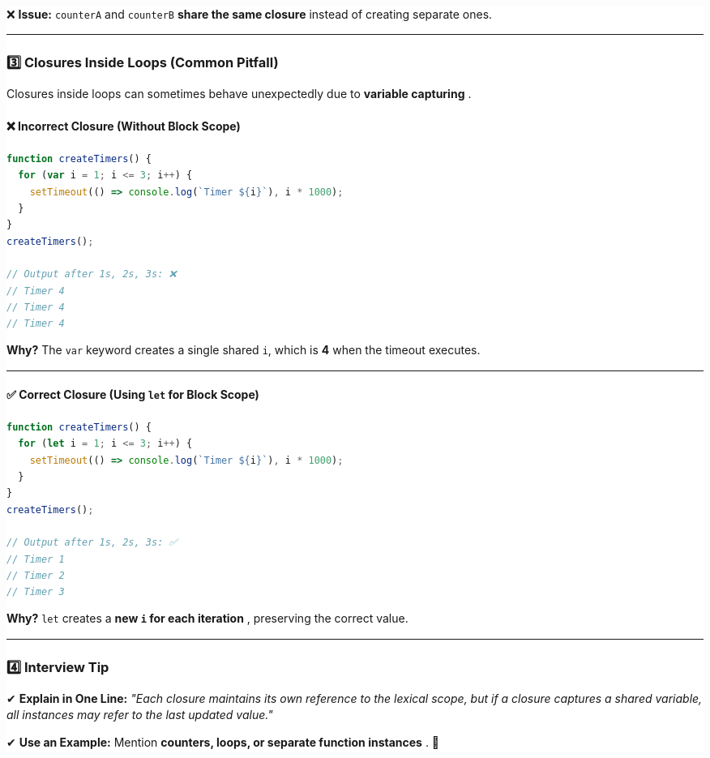 ❌ **Issue:** `counterA` and `counterB` **share the same closure** instead of creating separate ones.

---

### **3️⃣ Closures Inside Loops (Common Pitfall)**

Closures inside loops can sometimes behave unexpectedly due to  **variable capturing** .

#### ❌ **Incorrect Closure (Without Block Scope)**

```js
function createTimers() {
  for (var i = 1; i <= 3; i++) {
    setTimeout(() => console.log(`Timer ${i}`), i * 1000);
  }
}
createTimers();

// Output after 1s, 2s, 3s: ❌
// Timer 4
// Timer 4
// Timer 4
```

**Why?** The `var` keyword creates a single shared `i`, which is **4** when the timeout executes.

---

#### ✅ **Correct Closure (Using `let` for Block Scope)**

```js
function createTimers() {
  for (let i = 1; i <= 3; i++) {
    setTimeout(() => console.log(`Timer ${i}`), i * 1000);
  }
}
createTimers();

// Output after 1s, 2s, 3s: ✅
// Timer 1
// Timer 2
// Timer 3
```

**Why?** `let` creates a  **new `i` for each iteration** , preserving the correct value.

---

### **4️⃣ Interview Tip**

✔ **Explain in One Line:** *"Each closure maintains its own reference to the lexical scope, but if a closure captures a shared variable, all instances may refer to the last updated value."*

✔ **Use an Example:** Mention  **counters, loops, or separate function instances** . 🚀
